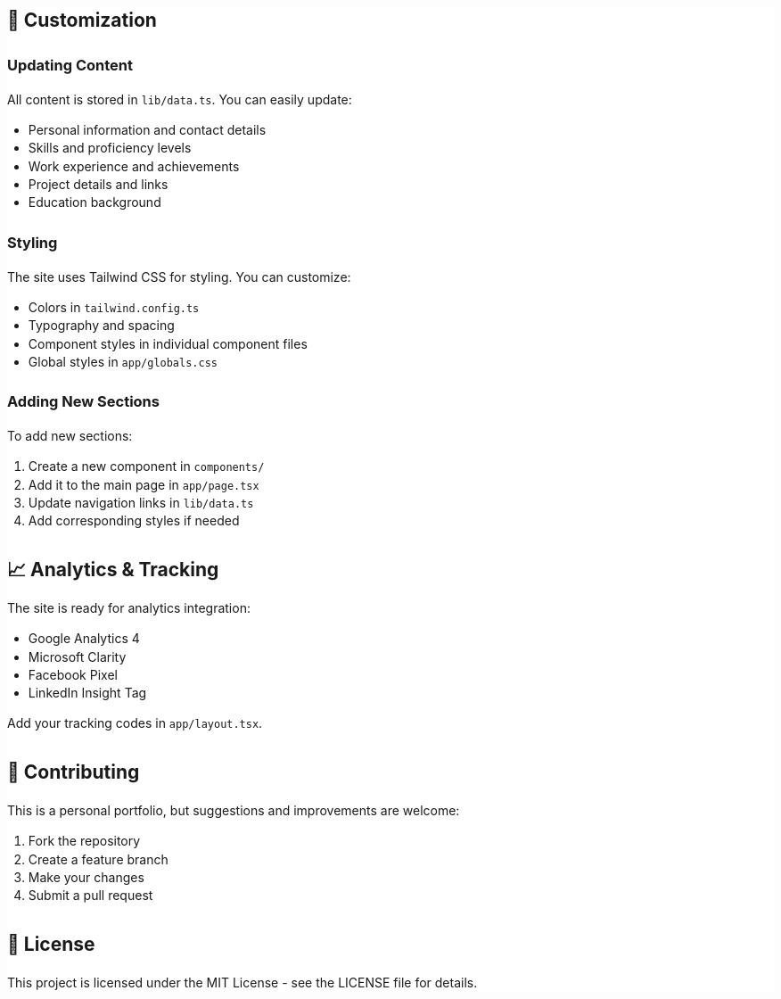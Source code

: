## 🔧 Customization

### Updating Content

All content is stored in `lib/data.ts`. You can easily update:

- Personal information and contact details
- Skills and proficiency levels
- Work experience and achievements
- Project details and links
- Education background

### Styling

The site uses Tailwind CSS for styling. You can customize:

- Colors in `tailwind.config.ts`
- Typography and spacing
- Component styles in individual component files
- Global styles in `app/globals.css`

### Adding New Sections

To add new sections:

1. Create a new component in `components/`
2. Add it to the main page in `app/page.tsx`
3. Update navigation links in `lib/data.ts`
4. Add corresponding styles if needed

## 📈 Analytics & Tracking

The site is ready for analytics integration:

- Google Analytics 4
- Microsoft Clarity
- Facebook Pixel
- LinkedIn Insight Tag

Add your tracking codes in `app/layout.tsx`.

## 🤝 Contributing

This is a personal portfolio, but suggestions and improvements are welcome:

1. Fork the repository
2. Create a feature branch
3. Make your changes
4. Submit a pull request

## 📄 License

This project is licensed under the MIT License - see the LICENSE file for details.
